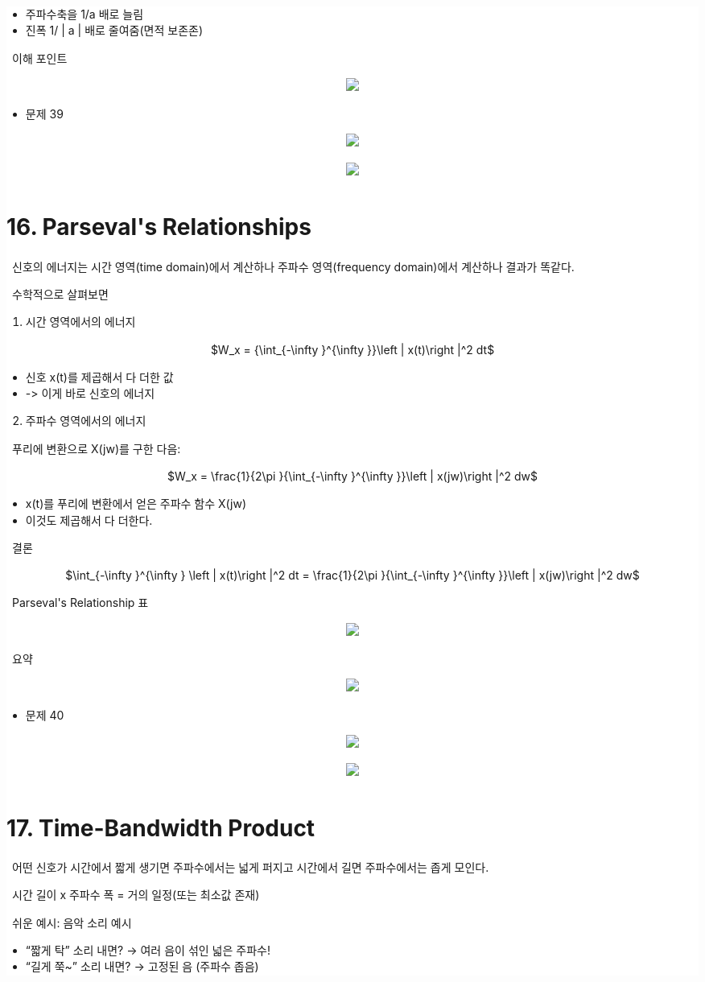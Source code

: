 * 주파수축을 1/a 배로 늘림
* 진폭 1/ \| a \| 배로 줄여줌(면적 보존존) 

&ensp;이해 포인트 
<p align="center"><img src="/assets/img/Singals and Systems/3장 Fourier Representation of Singals and LTI Systems/3-147.png" width="600"></p>

* 문제 39
<p align="center"><img src="/assets/img/Singals and Systems/3장 Fourier Representation of Singals and LTI Systems/3-148.JPEG" width="600"></p>
<p align="center"><img src="/assets/img/Singals and Systems/3장 Fourier Representation of Singals and LTI Systems/3-149.JPEG" width="600"></p>


16\. Parseval's Relationships
=======

&ensp;신호의 에너지는 시간 영역(time domain)에서 계산하나 주파수 영역(frequency domain)에서 계산하나 결과가 똑같다.<br/>

&ensp;수학적으로 살펴보면<br/>
1. 시간 영역에서의 에너지

<p align="center">$W_x = {\int_{-\infty }^{\infty }}\left | x(t)\right |^2 dt$ </p>

* 신호 x(t)를 제곱해서 다 더한 값
* -> 이게 바로 신호의 에너지

2. 주파수 영역에서의 에너지

&ensp;푸리에 변환으로 X(jw)를 구한 다음: <br/>

<p align="center">$W_x = \frac{1}{2\pi }{\int_{-\infty }^{\infty }}\left | x(jw)\right |^2 dw$ </p>

* x(t)를 푸리에 변환에서 얻은 주파수 함수 X(jw)
* 이것도 제곱해서 다 더한다. 

&ensp;결론<br/>

<p align="center">$\int_{-\infty }^{\infty } \left | x(t)\right |^2 dt = \frac{1}{2\pi }{\int_{-\infty }^{\infty }}\left | x(jw)\right |^2 dw$ </p>

&ensp;Parseval's Relationship 표<br/>
<p align="center"><img src="/assets/img/Singals and Systems/3장 Fourier Representation of Singals and LTI Systems/3-150.png" width="600"></p>

&ensp;요약<br/>
<p align="center"><img src="/assets/img/Singals and Systems/3장 Fourier Representation of Singals and LTI Systems/3-151.png" width="600"></p>

* 문제 40
<p align="center"><img src="/assets/img/Singals and Systems/3장 Fourier Representation of Singals and LTI Systems/3-152.JPEG" width="600"></p>
<p align="center"><img src="/assets/img/Singals and Systems/3장 Fourier Representation of Singals and LTI Systems/3-153.JPEG" width="600"></p>


17\. Time-Bandwidth Product
======

&ensp;어떤 신호가 시간에서 짧게 생기면 주파수에서는 넓게 퍼지고 시간에서 길면 주파수에서는 좁게 모인다. <br/>

&ensp;시간 길이 x 주파수 폭 = 거의 일정(또는 최소값 존재)<br/>

&ensp;쉬운 예시: 음악 소리 예시<br/>
* “짧게 탁” 소리 내면? → 여러 음이 섞인 넓은 주파수!
* “길게 쭉~” 소리 내면? → 고정된 음 (주파수 좁음)
